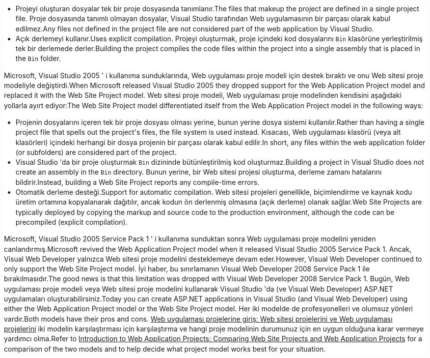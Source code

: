 - <span data-ttu-id="fb7d8-157">Projeyi oluşturan dosyalar tek bir proje dosyasında tanımlanır.</span><span class="sxs-lookup"><span data-stu-id="fb7d8-157">The files that makeup the project are defined in a single project file.</span></span> <span data-ttu-id="fb7d8-158">Proje dosyasında tanımlı olmayan dosyalar, Visual Studio tarafından Web uygulamasının bir parçası olarak kabul edilmez.</span><span class="sxs-lookup"><span data-stu-id="fb7d8-158">Any files not defined in the project file are not considered part of the web application by Visual Studio.</span></span>
- <span data-ttu-id="fb7d8-159">Açık derlemeyi kullanır.</span><span class="sxs-lookup"><span data-stu-id="fb7d8-159">Uses explicit compilation.</span></span> <span data-ttu-id="fb7d8-160">Projeyi oluşturmak, proje içindeki kod dosyalarını `Bin` klasörüne yerleştirilmiş tek bir derlemede derler.</span><span class="sxs-lookup"><span data-stu-id="fb7d8-160">Building the project compiles the code files within the project into a single assembly that is placed in the `Bin` folder.</span></span>

<span data-ttu-id="fb7d8-161">Microsoft, Visual Studio 2005 ' i kullanıma sunduklarında, Web uygulaması proje modeli için destek bıraktı ve onu Web sitesi proje modeliyle değiştirdi.</span><span class="sxs-lookup"><span data-stu-id="fb7d8-161">When Microsoft released Visual Studio 2005 they dropped support for the Web Application Project model and replaced it with the Web Site Project model.</span></span> <span data-ttu-id="fb7d8-162">Web sitesi proje modeli, Web uygulaması proje modelinden kendisini aşağıdaki yollarla ayırt ediyor:</span><span class="sxs-lookup"><span data-stu-id="fb7d8-162">The Web Site Project model differentiated itself from the Web Application Project model in the following ways:</span></span>

- <span data-ttu-id="fb7d8-163">Projenin dosyalarını içeren tek bir proje dosyası olması yerine, bunun yerine dosya sistemi kullanılır.</span><span class="sxs-lookup"><span data-stu-id="fb7d8-163">Rather than having a single project file that spells out the project's files, the file system is used instead.</span></span> <span data-ttu-id="fb7d8-164">Kısacası, Web uygulaması klasörü (veya alt klasörleri) içindeki herhangi bir dosya projenin bir parçası olarak kabul edilir.</span><span class="sxs-lookup"><span data-stu-id="fb7d8-164">In short, any files within the web application folder (or subfolders) are considered part of the project.</span></span>
- <span data-ttu-id="fb7d8-165">Visual Studio 'da bir proje oluşturmak `Bin` dizininde bütünleştirilmiş kod oluşturmaz.</span><span class="sxs-lookup"><span data-stu-id="fb7d8-165">Building a project in Visual Studio does not create an assembly in the `Bin` directory.</span></span> <span data-ttu-id="fb7d8-166">Bunun yerine, bir Web sitesi projesi oluşturma, derleme zamanı hatalarını bildirir.</span><span class="sxs-lookup"><span data-stu-id="fb7d8-166">Instead, building a Web Site Project reports any compile-time errors.</span></span>
- <span data-ttu-id="fb7d8-167">Otomatik derleme desteği.</span><span class="sxs-lookup"><span data-stu-id="fb7d8-167">Support for automatic compilation.</span></span> <span data-ttu-id="fb7d8-168">Web sitesi projeleri genellikle, biçimlendirme ve kaynak kodu üretim ortamına kopyalanarak dağıtılır, ancak kodun ön derlenmiş olmasına (açık derleme) olanak sağlar.</span><span class="sxs-lookup"><span data-stu-id="fb7d8-168">Web Site Projects are typically deployed by copying the markup and source code to the production environment, although the code can be precompiled (explicit compilation).</span></span>

<span data-ttu-id="fb7d8-169">Microsoft, Visual Studio 2005 Service Pack 1 ' i kullanıma sunduktan sonra Web uygulaması proje modelini yeniden canlandırmış.</span><span class="sxs-lookup"><span data-stu-id="fb7d8-169">Microsoft revived the Web Application Project model when it released Visual Studio 2005 Service Pack 1.</span></span> <span data-ttu-id="fb7d8-170">Ancak, Visual Web Developer yalnızca Web sitesi proje modelini desteklemeye devam eder.</span><span class="sxs-lookup"><span data-stu-id="fb7d8-170">However, Visual Web Developer continued to only support the Web Site Project model.</span></span> <span data-ttu-id="fb7d8-171">İyi haber, bu sınırlamanın Visual Web Developer 2008 Service Pack 1 ile bırakılmasıdır.</span><span class="sxs-lookup"><span data-stu-id="fb7d8-171">The good news is that this limitation was dropped with Visual Web Developer 2008 Service Pack 1.</span></span> <span data-ttu-id="fb7d8-172">Bugün, Web uygulaması proje modeli veya Web sitesi proje modelini kullanarak Visual Studio 'da (ve Visual Web Developer) ASP.NET uygulamaları oluşturabilirsiniz.</span><span class="sxs-lookup"><span data-stu-id="fb7d8-172">Today you can create ASP.NET applications in Visual Studio (and Visual Web Developer) using either the Web Application Project model or the Web Site Project model.</span></span> <span data-ttu-id="fb7d8-173">Her iki modelde de profesyonelleri ve olumsuz yönleri vardır.</span><span class="sxs-lookup"><span data-stu-id="fb7d8-173">Both models have their pros and cons.</span></span> <span data-ttu-id="fb7d8-174">[Web uygulaması projelerine giriş: Web sitesi projelerini ve Web uygulaması projelerini](https://msdn.microsoft.com/library/aa730880.aspx#wapp_topic5) iki modelin karşılaştırması için karşılaştırma ve hangi proje modelinin durumunuz için en uygun olduğuna karar vermeye yardımcı olma.</span><span class="sxs-lookup"><span data-stu-id="fb7d8-174">Refer to [Introduction to Web Application Projects: Comparing Web Site Projects and Web Application Projects](https://msdn.microsoft.com/library/aa730880.aspx#wapp_topic5) for a comparison of the two models and to help decide what project model works best for your situation.</span></span>